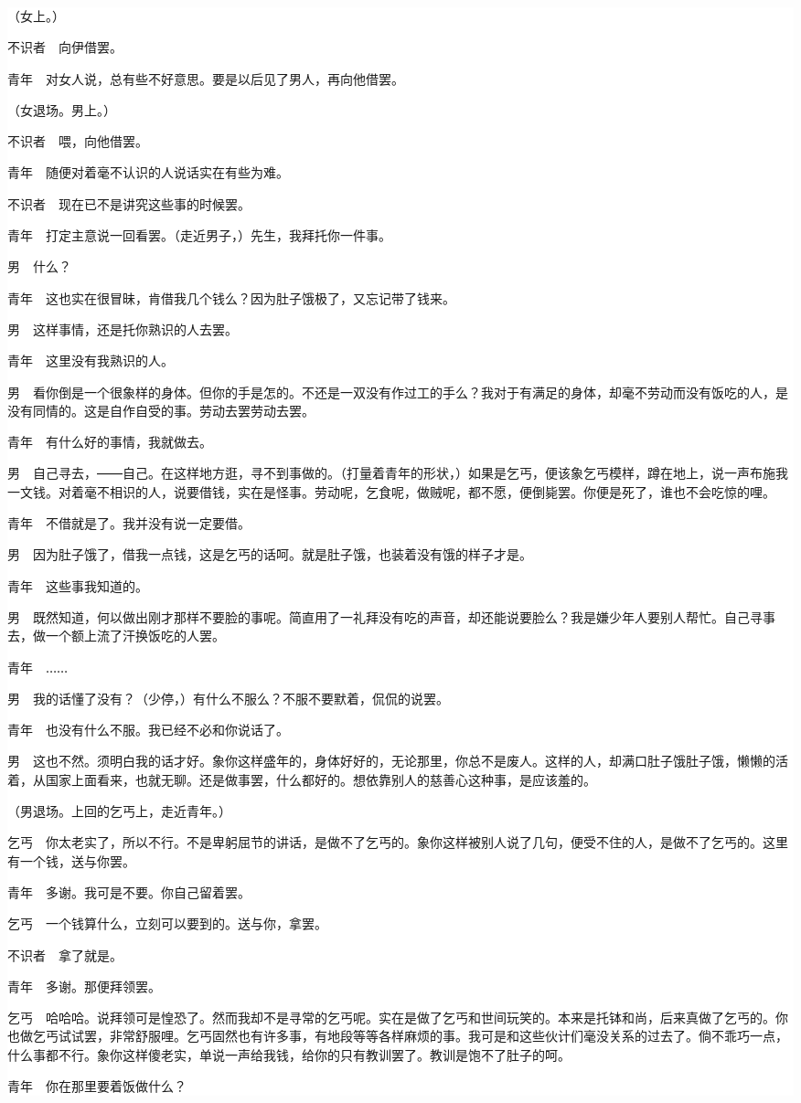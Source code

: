 （女上。）

不识者　向伊借罢。

青年　对女人说，总有些不好意思。要是以后见了男人，再向他借罢。

（女退场。男上。）

不识者　喂，向他借罢。

青年　随便对着毫不认识的人说话实在有些为难。

不识者　现在已不是讲究这些事的时候罢。

青年　打定主意说一回看罢。（走近男子，）先生，我拜托你一件事。

男　什么？

青年　这也实在很冒昧，肯借我几个钱么？因为肚子饿极了，又忘记带了钱来。

男　这样事情，还是托你熟识的人去罢。

青年　这里没有我熟识的人。

男　看你倒是一个很象样的身体。但你的手是怎的。不还是一双没有作过工的手么？我对于有满足的身体，却毫不劳动而没有饭吃的人，是没有同情的。这是自作自受的事。劳动去罢劳动去罢。

青年　有什么好的事情，我就做去。

男　自己寻去，——自己。在这样地方逛，寻不到事做的。（打量着青年的形状，）如果是乞丐，便该象乞丐模样，蹲在地上，说一声布施我一文钱。对着毫不相识的人，说要借钱，实在是怪事。劳动呢，乞食呢，做贼呢，都不愿，便倒毙罢。你便是死了，谁也不会吃惊的哩。

青年　不借就是了。我并没有说一定要借。

男　因为肚子饿了，借我一点钱，这是乞丐的话呵。就是肚子饿，也装着没有饿的样子才是。

青年　这些事我知道的。

男　既然知道，何以做出刚才那样不要脸的事呢。简直用了一礼拜没有吃的声音，却还能说要脸么？我是嫌少年人要别人帮忙。自己寻事去，做一个额上流了汗换饭吃的人罢。

青年　……

男　我的话懂了没有？（少停，）有什么不服么？不服不要默着，侃侃的说罢。

青年　也没有什么不服。我已经不必和你说话了。

男　这也不然。须明白我的话才好。象你这样盛年的，身体好好的，无论那里，你总不是废人。这样的人，却满口肚子饿肚子饿，懒懒的活着，从国家上面看来，也就无聊。还是做事罢，什么都好的。想依靠别人的慈善心这种事，是应该羞的。

（男退场。上回的乞丐上，走近青年。）

乞丐　你太老实了，所以不行。不是卑躬屈节的讲话，是做不了乞丐的。象你这样被别人说了几句，便受不住的人，是做不了乞丐的。这里有一个钱，送与你罢。

青年　多谢。我可是不要。你自己留着罢。

乞丐　一个钱算什么，立刻可以要到的。送与你，拿罢。

不识者　拿了就是。

青年　多谢。那便拜领罢。

乞丐　哈哈哈。说拜领可是惶恐了。然而我却不是寻常的乞丐呢。实在是做了乞丐和世间玩笑的。本来是托钵和尚，后来真做了乞丐的。你也做乞丐试试罢，非常舒服哩。乞丐固然也有许多事，有地段等等各样麻烦的事。我可是和这些伙计们毫没关系的过去了。倘不乖巧一点，什么事都不行。象你这样傻老实，单说一声给我钱，给你的只有教训罢了。教训是饱不了肚子的呵。

青年　你在那里要着饭做什么？
